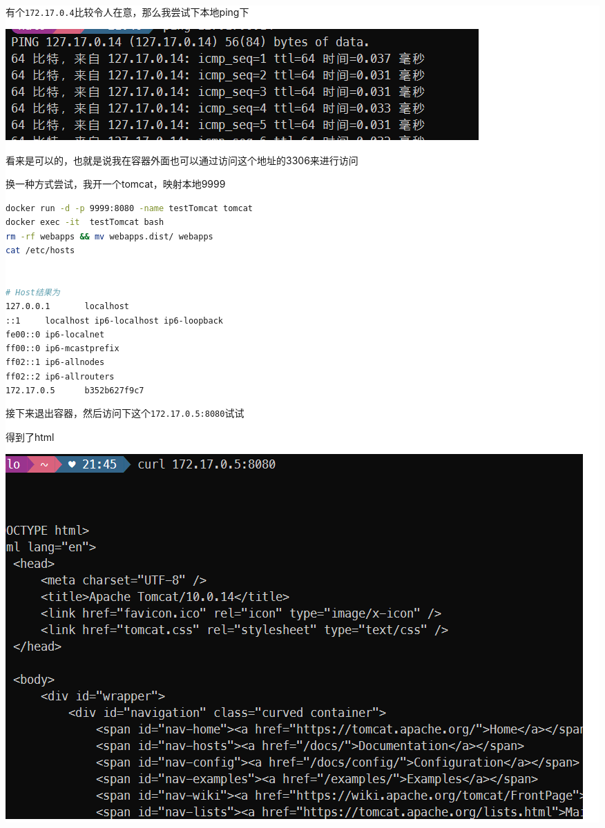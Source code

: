 有个`172.17.0.4`比较令人在意，那么我尝试下本地ping下

![image-20220119214058287](/images/Java/SpringCloud/00-Docker/image-20220119214058287.png)

看来是可以的，也就是说我在容器外面也可以通过访问这个地址的3306来进行访问

换一种方式尝试，我开一个tomcat，映射本地9999

```bash
docker run -d -p 9999:8080 -name testTomcat tomcat
docker exec -it  testTomcat bash
rm -rf webapps && mv webapps.dist/ webapps
cat /etc/hosts


# Host结果为
127.0.0.1       localhost
::1     localhost ip6-localhost ip6-loopback
fe00::0 ip6-localnet
ff00::0 ip6-mcastprefix
ff02::1 ip6-allnodes
ff02::2 ip6-allrouters
172.17.0.5      b352b627f9c7
```

接下来退出容器，然后访问下这个`172.17.0.5:8080`试试

得到了html

![image-20220119214548354](/images/Java/SpringCloud/00-Docker/image-20220119214548354.png)
